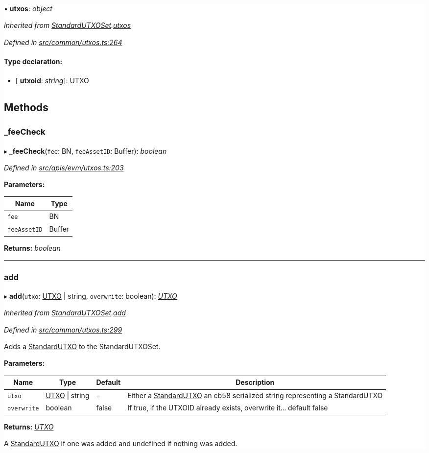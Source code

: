 • **utxos**: *object*

*Inherited from [StandardUTXOSet](common_utxos.standardutxoset.md).[utxos](common_utxos.standardutxoset.md#protected-utxos)*

*Defined in [src/common/utxos.ts:264](https://github.com/ava-labs/avalanchejs/blob/8033096/src/common/utxos.ts#L264)*

#### Type declaration:

* \[ **utxoid**: *string*\]: [UTXO](api_evm_utxos.utxo.md)

## Methods

###  _feeCheck

▸ **_feeCheck**(`fee`: BN, `feeAssetID`: Buffer): *boolean*

*Defined in [src/apis/evm/utxos.ts:203](https://github.com/ava-labs/avalanchejs/blob/8033096/src/apis/evm/utxos.ts#L203)*

**Parameters:**

Name | Type |
------ | ------ |
`fee` | BN |
`feeAssetID` | Buffer |

**Returns:** *boolean*

___

###  add

▸ **add**(`utxo`: [UTXO](api_evm_utxos.utxo.md) | string, `overwrite`: boolean): *[UTXO](api_evm_utxos.utxo.md)*

*Inherited from [StandardUTXOSet](common_utxos.standardutxoset.md).[add](common_utxos.standardutxoset.md#add)*

*Defined in [src/common/utxos.ts:299](https://github.com/ava-labs/avalanchejs/blob/8033096/src/common/utxos.ts#L299)*

Adds a [StandardUTXO](common_utxos.standardutxo.md) to the StandardUTXOSet.

**Parameters:**

Name | Type | Default | Description |
------ | ------ | ------ | ------ |
`utxo` | [UTXO](api_evm_utxos.utxo.md) &#124; string | - | Either a [StandardUTXO](common_utxos.standardutxo.md) an cb58 serialized string representing a StandardUTXO |
`overwrite` | boolean | false | If true, if the UTXOID already exists, overwrite it... default false  |

**Returns:** *[UTXO](api_evm_utxos.utxo.md)*

A [StandardUTXO](common_utxos.standardutxo.md) if one was added and undefined if nothing was added.
